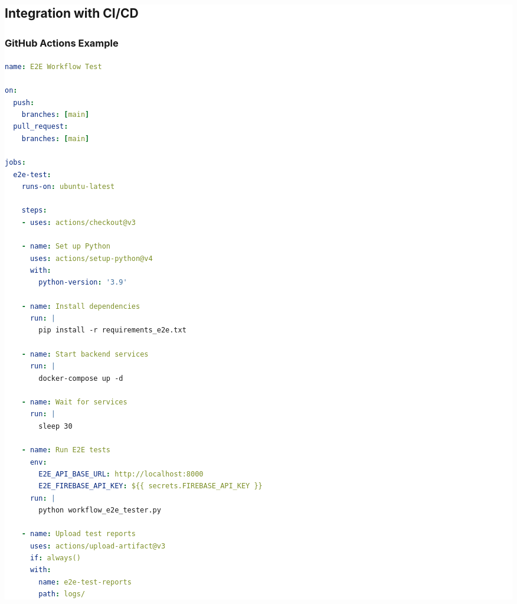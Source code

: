 ## Integration with CI/CD

### GitHub Actions Example

```yaml
name: E2E Workflow Test

on:
  push:
    branches: [main]
  pull_request:
    branches: [main]

jobs:
  e2e-test:
    runs-on: ubuntu-latest
    
    steps:
    - uses: actions/checkout@v3
    
    - name: Set up Python
      uses: actions/setup-python@v4
      with:
        python-version: '3.9'
        
    - name: Install dependencies
      run: |
        pip install -r requirements_e2e.txt
        
    - name: Start backend services
      run: |
        docker-compose up -d
        
    - name: Wait for services
      run: |
        sleep 30
        
    - name: Run E2E tests
      env:
        E2E_API_BASE_URL: http://localhost:8000
        E2E_FIREBASE_API_KEY: ${{ secrets.FIREBASE_API_KEY }}
      run: |
        python workflow_e2e_tester.py
        
    - name: Upload test reports
      uses: actions/upload-artifact@v3
      if: always()
      with:
        name: e2e-test-reports
        path: logs/
```
